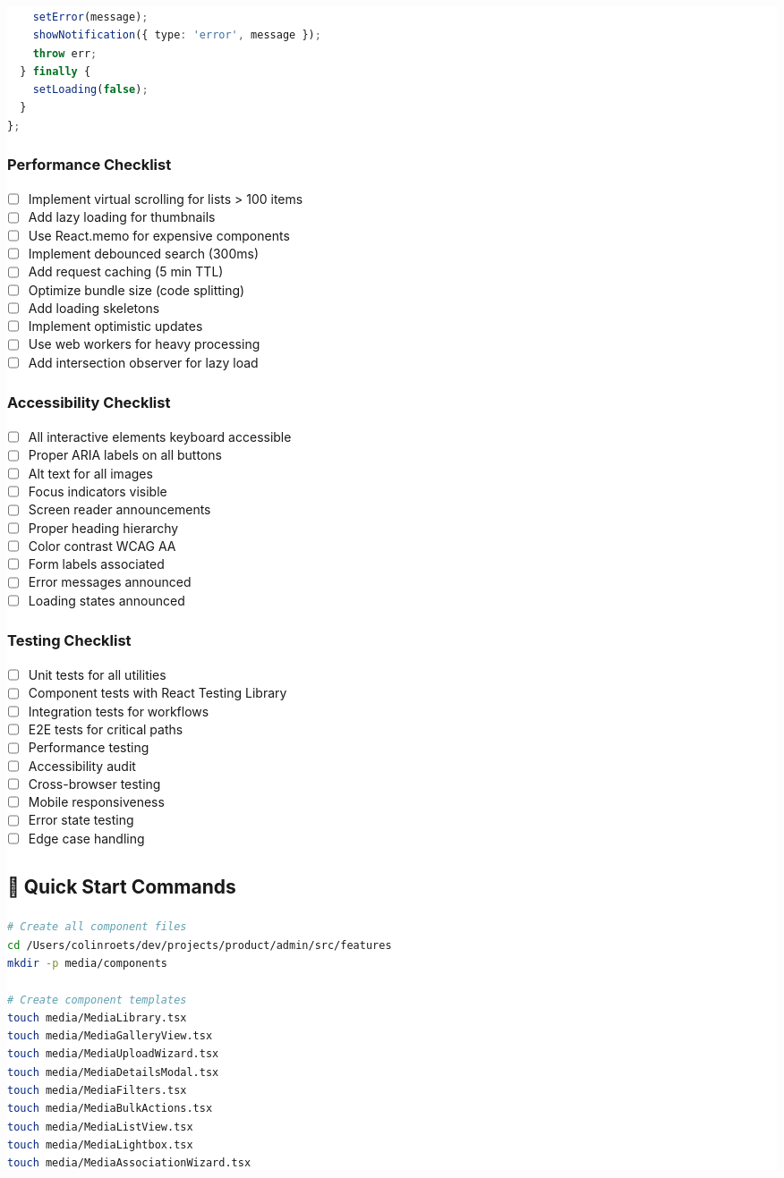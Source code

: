 ```typescript
    setError(message);
    showNotification({ type: 'error', message });
    throw err;
  } finally {
    setLoading(false);
  }
};
```

### Performance Checklist
- [ ] Implement virtual scrolling for lists > 100 items
- [ ] Add lazy loading for thumbnails
- [ ] Use React.memo for expensive components
- [ ] Implement debounced search (300ms)
- [ ] Add request caching (5 min TTL)
- [ ] Optimize bundle size (code splitting)
- [ ] Add loading skeletons
- [ ] Implement optimistic updates
- [ ] Use web workers for heavy processing
- [ ] Add intersection observer for lazy load

### Accessibility Checklist
- [ ] All interactive elements keyboard accessible
- [ ] Proper ARIA labels on all buttons
- [ ] Alt text for all images
- [ ] Focus indicators visible
- [ ] Screen reader announcements
- [ ] Proper heading hierarchy
- [ ] Color contrast WCAG AA
- [ ] Form labels associated
- [ ] Error messages announced
- [ ] Loading states announced

### Testing Checklist
- [ ] Unit tests for all utilities
- [ ] Component tests with React Testing Library
- [ ] Integration tests for workflows
- [ ] E2E tests for critical paths
- [ ] Performance testing
- [ ] Accessibility audit
- [ ] Cross-browser testing
- [ ] Mobile responsiveness
- [ ] Error state testing
- [ ] Edge case handling

## 🚀 Quick Start Commands

```bash
# Create all component files
cd /Users/colinroets/dev/projects/product/admin/src/features
mkdir -p media/components

# Create component templates
touch media/MediaLibrary.tsx
touch media/MediaGalleryView.tsx
touch media/MediaUploadWizard.tsx
touch media/MediaDetailsModal.tsx
touch media/MediaFilters.tsx
touch media/MediaBulkActions.tsx
touch media/MediaListView.tsx
touch media/MediaLightbox.tsx
touch media/MediaAssociationWizard.tsx
```
